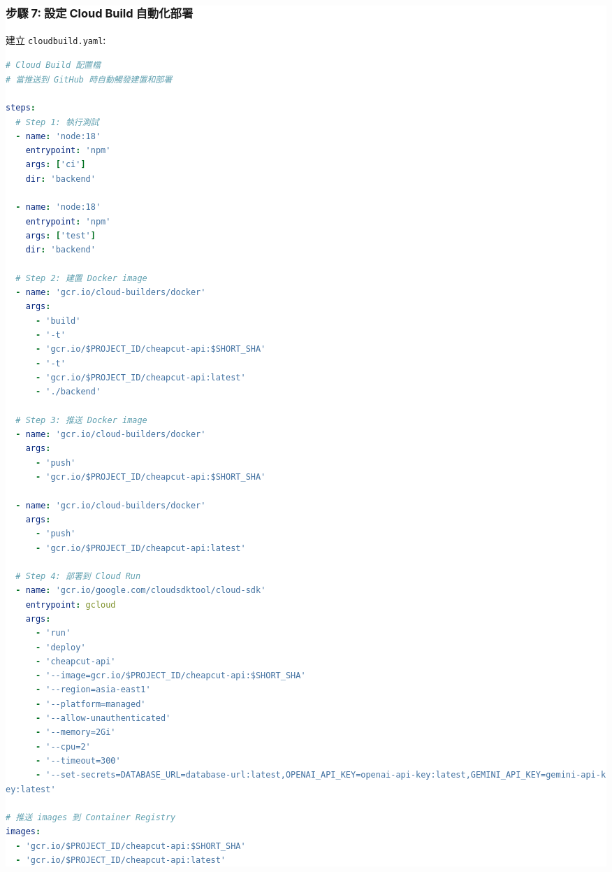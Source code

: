 
### 步驟 7: 設定 Cloud Build 自動化部署

建立 `cloudbuild.yaml`:

```yaml
# Cloud Build 配置檔
# 當推送到 GitHub 時自動觸發建置和部署

steps:
  # Step 1: 執行測試
  - name: 'node:18'
    entrypoint: 'npm'
    args: ['ci']
    dir: 'backend'

  - name: 'node:18'
    entrypoint: 'npm'
    args: ['test']
    dir: 'backend'

  # Step 2: 建置 Docker image
  - name: 'gcr.io/cloud-builders/docker'
    args:
      - 'build'
      - '-t'
      - 'gcr.io/$PROJECT_ID/cheapcut-api:$SHORT_SHA'
      - '-t'
      - 'gcr.io/$PROJECT_ID/cheapcut-api:latest'
      - './backend'

  # Step 3: 推送 Docker image
  - name: 'gcr.io/cloud-builders/docker'
    args:
      - 'push'
      - 'gcr.io/$PROJECT_ID/cheapcut-api:$SHORT_SHA'

  - name: 'gcr.io/cloud-builders/docker'
    args:
      - 'push'
      - 'gcr.io/$PROJECT_ID/cheapcut-api:latest'

  # Step 4: 部署到 Cloud Run
  - name: 'gcr.io/google.com/cloudsdktool/cloud-sdk'
    entrypoint: gcloud
    args:
      - 'run'
      - 'deploy'
      - 'cheapcut-api'
      - '--image=gcr.io/$PROJECT_ID/cheapcut-api:$SHORT_SHA'
      - '--region=asia-east1'
      - '--platform=managed'
      - '--allow-unauthenticated'
      - '--memory=2Gi'
      - '--cpu=2'
      - '--timeout=300'
      - '--set-secrets=DATABASE_URL=database-url:latest,OPENAI_API_KEY=openai-api-key:latest,GEMINI_API_KEY=gemini-api-key:latest'

# 推送 images 到 Container Registry
images:
  - 'gcr.io/$PROJECT_ID/cheapcut-api:$SHORT_SHA'
  - 'gcr.io/$PROJECT_ID/cheapcut-api:latest'

```